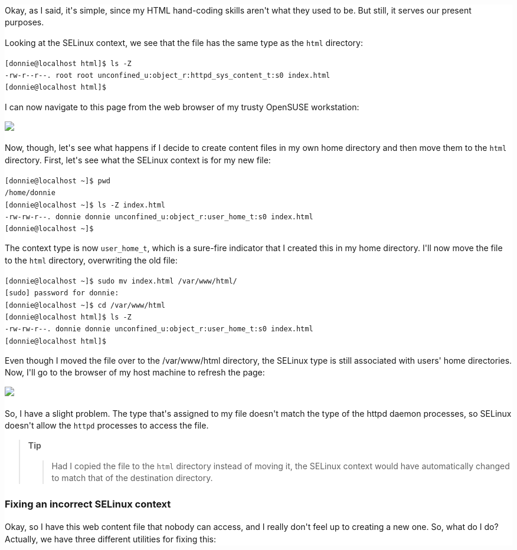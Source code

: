 Okay, as I said, it's simple, since my HTML hand-coding skills aren't what they used to be. But still, it serves our present purposes.

Looking at the SELinux context, we see that the file has the same type as the `html` directory:

```
[donnie@localhost html]$ ls -Z
-rw-r--r--. root root unconfined_u:object_r:httpd_sys_content_t:s0 index.html
[donnie@localhost html]$
```

I can now navigate to this page from the web browser of my trusty OpenSUSE workstation:

![](img/file61.png)

Now, though, let's see what happens if I decide to create content files in my own home directory and then move them to the `html` directory. First, let's see what the SELinux context is for my new file:

```
[donnie@localhost ~]$ pwd
/home/donnie
[donnie@localhost ~]$ ls -Z index.html
-rw-rw-r--. donnie donnie unconfined_u:object_r:user_home_t:s0 index.html
[donnie@localhost ~]$
```

The context type is now `user_home_t`, which is a sure-fire indicator that I created this in my home directory. I'll now move the file to the `html` directory, overwriting the old file:

```
[donnie@localhost ~]$ sudo mv index.html /var/www/html/
[sudo] password for donnie:
[donnie@localhost ~]$ cd /var/www/html
[donnie@localhost html]$ ls -Z
-rw-rw-r--. donnie donnie unconfined_u:object_r:user_home_t:s0 index.html
[donnie@localhost html]$
```

Even though I moved the file over to the /var/www/html directory, the SELinux type is still associated with users' home directories. Now, I'll go to the browser of my host machine to refresh the page:

![](img/file62.png)

So, I have a slight problem. The type that's assigned to my file doesn't match the type of the httpd daemon processes, so SELinux doesn't allow the `httpd` processes to access the file.

> **Tip**
> 
> > Had I copied the file to the `html` directory instead of moving it, the SELinux context would have automatically changed to match that of the destination directory.

### Fixing an incorrect SELinux context

Okay, so I have this web content file that nobody can access, and I really don't feel up to creating a new one. So, what do I do? Actually, we have three different utilities for fixing this:
